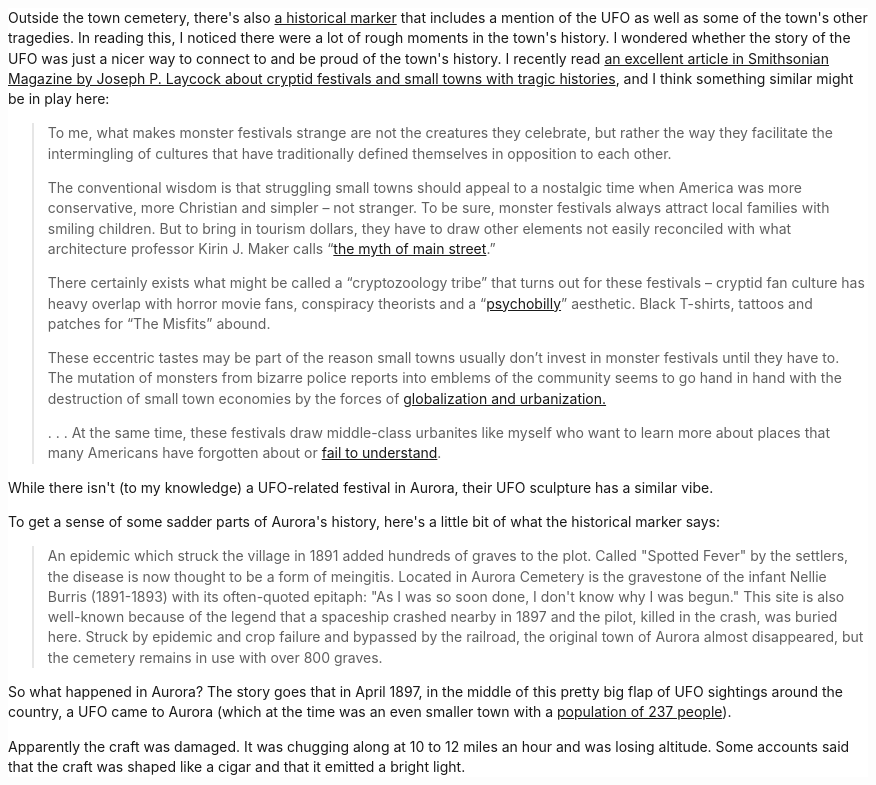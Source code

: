 Outside the town cemetery, there's also [a historical marker](https://www.roadsideamerica.com/story/13501) that includes a mention of the UFO as well as some of the town's other tragedies. In reading this, I noticed there were a lot of rough moments in the town's history. I wondered whether the story of the UFO was just a nicer way to connect to and be proud of the town's history. I recently read [an excellent article in Smithsonian Magazine by Joseph P. Laycock about cryptid festivals and small towns with tragic histories](https://www.smithsonianmag.com/travel/monster-festival-pilgrimage-small-town-america-180969568/), and I think something similar might be in play here:

> To me, what makes monster festivals strange are not the creatures they celebrate, but rather the way they facilitate the intermingling of cultures that have traditionally defined themselves in opposition to each other.
> 
> The conventional wisdom is that struggling small towns should appeal to a nostalgic time when America was more conservative, more Christian and simpler – not stranger. To be sure, monster festivals always attract local families with smiling children. But to bring in tourism dollars, they have to draw other elements not easily reconciled with what architecture professor Kirin J. Maker calls “[the myth of main street](http://www.hws.edu/alumni/pssSummer14/main.aspx?xid=PS_smithsonian).”
> 
> There certainly exists what might be called a “cryptozoology tribe” that turns out for these festivals – cryptid fan culture has heavy overlap with horror movie fans, conspiracy theorists and a “[psychobilly](https://en.wikipedia.org/wiki/Psychobilly?xid=PS_smithsonian)” aesthetic. Black T-shirts, tattoos and patches for “The Misfits” abound.
> 
> These eccentric tastes may be part of the reason small towns usually don’t invest in monster festivals until they have to. The mutation of monsters from bizarre police reports into emblems of the community seems to go hand in hand with the destruction of small town economies by the forces of [globalization and urbanization.](https://www.nytimes.com/2002/02/16/us/global-economy-taking-toll-on-small-towns.html?xid=PS_smithsonian)
>
> . . . At the same time, these festivals draw middle-class urbanites like myself who want to learn more about places that many Americans have forgotten about or [fail to understand](https://press.princeton.edu/titles/11239.html?xid=PS_smithsonian).

While there isn't (to my knowledge) a UFO-related festival in Aurora, their UFO sculpture has a similar vibe. 

To get a sense of some sadder parts of Aurora's history, here's a little bit of what the historical marker says:

> An epidemic which struck the village in 1891 added hundreds of graves to the plot. Called "Spotted Fever" by the settlers, the disease is now thought to be a form of meingitis. Located in Aurora Cemetery is the gravestone of the infant Nellie Burris (1891-1893) with its often-quoted epitaph: "As I was so soon done, I don't know why I was begun." This site is also well-known because of the legend that a spaceship crashed nearby in 1897 and the pilot, killed in the crash, was buried here. Struck by epidemic and crop failure and bypassed by the railroad, the original town of Aurora almost disappeared, but the cemetery remains in use with over 800 graves.

So what happened in Aurora? The story goes that in April 1897, in the middle of this pretty big flap of UFO sightings around the country, a UFO came to Aurora (which at the time was an even smaller town with a [population of 237 people](https://web.archive.org/web/20071102185940/http://www.time.com/time/magazine/article/0,9171,948461,00.html)). 

Apparently the craft was damaged. It was chugging along at 10 to 12 miles an hour and was losing altitude. Some accounts said that the craft was shaped like a cigar and that it emitted a bright light.

